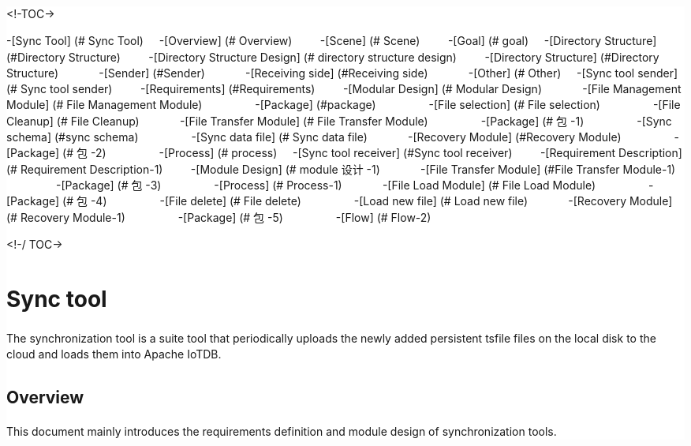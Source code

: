 

<!-TOC->

-[Sync Tool] (# Sync Tool)
    -[Overview] (# Overview)
        -[Scene] (# Scene)
        -[Goal] (# goal)
    -[Directory Structure] (#Directory Structure)
        -[Directory Structure Design] (# directory structure design)
        -[Directory Structure] (#Directory Structure)
            -[Sender] (#Sender)
            -[Receiving side] (#Receiving side)
            -[Other] (# Other)
    -[Sync tool sender] (# Sync tool sender)
        -[Requirements] (#Requirements)
        -[Modular Design] (# Modular Design)
            -[File Management Module] (# File Management Module)
                -[Package] (#package)
                -[File selection] (# File selection)
                -[File Cleanup] (# File Cleanup)
            -[File Transfer Module] (# File Transfer Module)
                -[Package] (# 包 -1)
                -[Sync schema] (#sync schema)
                -[Sync data file] (# Sync data file)
            -[Recovery Module] (#Recovery Module)
                -[Package] (# 包 -2)
                -[Process] (# process)
    -[Sync tool receiver] (#Sync tool receiver)
        -[Requirement Description] (# Requirement Description-1)
        -[Module Design] (# module 设计 -1)
            -[File Transfer Module] (#File Transfer Module-1)
                -[Package] (# 包 -3)
                -[Process] (# Process-1)
            -[File Load Module] (# File Load Module)
                -[Package] (# 包 -4)
                -[File delete] (# File delete)
                -[Load new file] (# Load new file)
            -[Recovery Module] (# Recovery Module-1)
                -[Package] (# 包 -5)
                -[Flow] (# Flow-2)

<!-/ TOC->

# Sync tool

The synchronization tool is a suite tool that periodically uploads the newly added persistent tsfile files on the local disk to the cloud and loads them into Apache IoTDB.

## Overview

This document mainly introduces the requirements definition and module design of synchronization tools.
